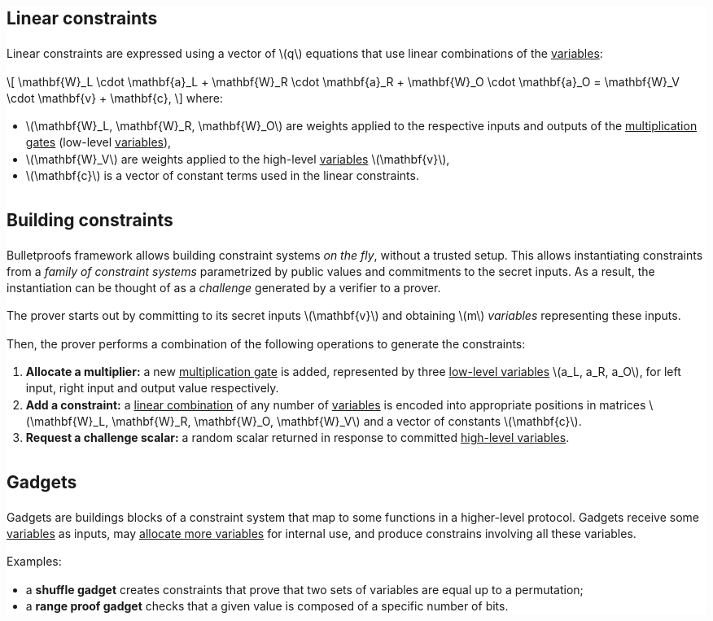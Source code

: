 ## Linear constraints

Linear constraints are expressed using a vector of \\(q\\) equations that use linear combinations of the [variables](#variables):

\\[
\mathbf{W}\_L \cdot \mathbf{a}\_L +
\mathbf{W}\_R \cdot \mathbf{a}\_R +
\mathbf{W}\_O \cdot \mathbf{a}\_O =
\mathbf{W}\_V \cdot \mathbf{v} +
\mathbf{c},
\\]
where:

* \\(\mathbf{W}\_L, \mathbf{W}\_R, \mathbf{W}\_O\\) are weights applied to the respective inputs and outputs of the [multiplication gates](#multiplication-gates) (low-level [variables](#variables)),
* \\(\mathbf{W}\_V\\) are weights applied to the high-level [variables](#variables) \\(\mathbf{v}\\),
* \\(\mathbf{c}\\) is a vector of constant terms used in the linear constraints.


## Building constraints

Bulletproofs framework allows building constraint systems _on the fly_, without a trusted setup.
This allows instantiating constraints from a _family of constraint systems_ parametrized by
public values and commitments to the secret inputs.
As a result, the instantiation can be thought of as a _challenge_ generated by a verifier to a prover.

The prover starts out by committing to its secret inputs \\(\mathbf{v}\\)
and obtaining \\(m\\) _variables_ representing these inputs.

Then, the prover performs a combination of the following operations to generate the constraints:

1. **Allocate a multiplier:** a new [multiplication gate](#multiplication-gates) is added, represented by three [low-level variables](#variables) \\(a_L, a_R, a_O\\), for left input, right input and output value respectively.
2. **Add a constraint:** a [linear combination](#linear-constraints) of any number of [variables](#variables) is encoded into appropriate positions in matrices \\(\mathbf{W}\_L, \mathbf{W}\_R, \mathbf{W}\_O, \mathbf{W}\_V\\) and a vector of constants \\(\mathbf{c}\\).
3. **Request a challenge scalar:** a random scalar returned in response to committed [high-level variables](#variables).


## Gadgets

Gadgets are buildings blocks of a constraint system that map to some functions in a higher-level protocol.
Gadgets receive some [variables](#variables) as inputs, may [allocate more variables](#building-constraints) for internal use,
and produce constrains involving all these variables.

Examples:
* a **shuffle gadget** creates constraints that prove that two sets of variables are equal up to a permutation;
* a **range proof gadget** checks that a given value is composed of a specific number of bits.
